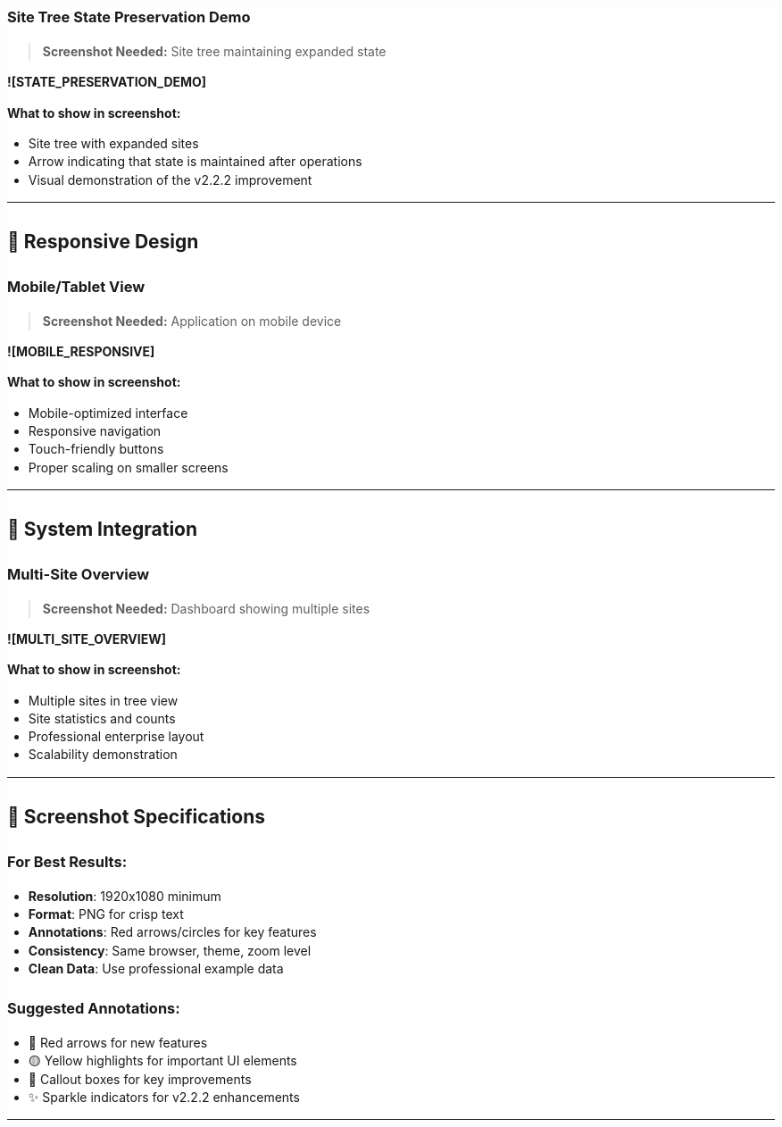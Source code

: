 ### Site Tree State Preservation Demo
> **Screenshot Needed:** Site tree maintaining expanded state

**![STATE_PRESERVATION_DEMO]**

**What to show in screenshot:**
- Site tree with expanded sites
- Arrow indicating that state is maintained after operations
- Visual demonstration of the v2.2.2 improvement

---

## 📱 Responsive Design

### Mobile/Tablet View
> **Screenshot Needed:** Application on mobile device

**![MOBILE_RESPONSIVE]**

**What to show in screenshot:**
- Mobile-optimized interface
- Responsive navigation
- Touch-friendly buttons
- Proper scaling on smaller screens

---

## 🔧 System Integration

### Multi-Site Overview
> **Screenshot Needed:** Dashboard showing multiple sites

**![MULTI_SITE_OVERVIEW]**

**What to show in screenshot:**
- Multiple sites in tree view
- Site statistics and counts
- Professional enterprise layout
- Scalability demonstration

---

## 📸 Screenshot Specifications

### For Best Results:
- **Resolution**: 1920x1080 minimum
- **Format**: PNG for crisp text
- **Annotations**: Red arrows/circles for key features
- **Consistency**: Same browser, theme, zoom level
- **Clean Data**: Use professional example data

### Suggested Annotations:
- 🔴 Red arrows for new features
- 🟡 Yellow highlights for important UI elements
- 📝 Callout boxes for key improvements
- ✨ Sparkle indicators for v2.2.2 enhancements

---